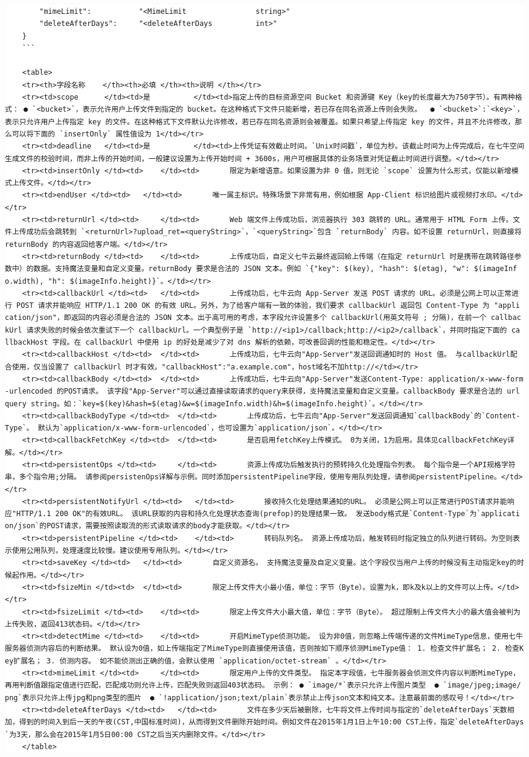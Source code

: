             "mimeLimit":           "<MimeLimit                string>"
            "deleteAfterDays":     "<deleteAfterDays          int>"
        }
        ```

        <table>
        <tr><th>字段名称    </th><th>必填 </th><th>说明 </th></tr>
        <tr><td>scope      </td><td>是          </td><td>指定上传的目标资源空间 Bucket 和资源键 Key（key的长度最大为750字节）。有两种格式： ● `<bucket>`，表示允许用户上传文件到指定的 bucket。在这种格式下文件只能新增，若已存在同名资源上传则会失败。  ● `<bucket>`:`<key>`，表示只允许用户上传指定 key 的文件。在这种格式下文件默认允许修改，若已存在同名资源则会被覆盖。如果只希望上传指定 key 的文件，并且不允许修改，那么可以将下面的 `insertOnly` 属性值设为 1</td></tr>
        <tr><td>deadline   </td><td>是          </td><td>上传凭证有效截止时间。`Unix时间戳`，单位为秒。该截止时间为上传完成后，在七牛空间生成文件的校验时间，而非上传的开始时间，一般建议设置为上传开始时间 + 3600s，用户可根据具体的业务场景对凭证截止时间进行调整。</td></tr>
        <tr><td>insertOnly </td><td> 	</td><td>		限定为新增语意。如果设置为非 0 值，则无论 `scope` 设置为什么形式，仅能以新增模式上传文件。</td></tr>
        <tr><td>endUser </td><td> 	</td><td>		唯一属主标识。特殊场景下非常有用，例如根据 App-Client 标识给图片或视频打水印。</td></tr>
        <tr><td>returnUrl </td><td> 	</td><td>		Web 端文件上传成功后，浏览器执行 303 跳转的 URL。通常用于 HTML Form 上传。文件上传成功后会跳转到 `<returnUrl>?upload_ret=<queryString>`，`<queryString>`包含 `returnBody` 内容。如不设置 returnUrl，则直接将 returnBody 的内容返回给客户端。</td></tr>
        <tr><td>returnBody </td><td> 	</td><td>		上传成功后，自定义七牛云最终返回給上传端（在指定 returnUrl 时是携带在跳转路径参数中）的数据。支持魔法变量和自定义变量。returnBody 要求是合法的 JSON 文本。例如 `{"key": $(key), "hash": $(etag), "w": $(imageInfo.width), "h": $(imageInfo.height)}`。</td></tr>
        <tr><td>callbackUrl </td><td> 	</td><td>		上传成功后，七牛云向 App-Server 发送 POST 请求的 URL。必须是公网上可以正常进行 POST 请求并能响应 HTTP/1.1 200 OK 的有效 URL。另外，为了给客户端有一致的体验，我们要求 callbackUrl 返回包 Content-Type 为 "application/json"，即返回的内容必须是合法的 JSON 文本。出于高可用的考虑，本字段允许设置多个 callbackUrl(用英文符号 ; 分隔)，在前一个 callbackUrl 请求失败的时候会依次重试下一个 callbackUrl。一个典型例子是 `http://<ip1>/callback;http://<ip2>/callback`，并同时指定下面的 callbackHost 字段。在 callbackUrl 中使用 ip 的好处是减少了对 dns 解析的依赖，可改善回调的性能和稳定性。</td></tr>
        <tr><td>callbackHost </td><td> 	</td><td>		上传成功后，七牛云向"App-Server"发送回调通知时的 Host 值。 与callbackUrl配合使用，仅当设置了 callbackUrl 时才有效。"callbackHost":"a.example.com"，host域名不加http://</td></tr>
        <tr><td>callbackBody </td><td> 	</td><td>		上传成功后，七牛云向"App-Server"发送Content-Type: application/x-www-form-urlencoded 的POST请求。 该字段"App-Server"可以通过直接读取请求的query来获得，支持魔法变量和自定义变量。callbackBody 要求是合法的 url query string。如：`key=$(key)&hash=$(etag)&w=$(imageInfo.width)&h=$(imageInfo.height)`。</td></tr>
        <tr><td>callbackBodyType </td><td> 	</td><td>		上传成功后，七牛云向"App-Server"发送回调通知`callbackBody`的`Content-Type`。 默认为`application/x-www-form-urlencoded`，也可设置为`application/json`。</td></tr>
        <tr><td>callbackFetchKey </td><td> 	</td><td>		是否启用fetchKey上传模式。 0为关闭，1为启用。具体见callbackFetchKey详解。</td></tr>
        <tr><td>persistentOps </td><td> 	</td><td>		资源上传成功后触发执行的预转持久化处理指令列表。 每个指令是一个API规格字符串，多个指令用;分隔。 请参阅persistenOps详解与示例。同时添加persistentPipeline字段，使用专用队列处理，请参阅persistentPipeline。</td></tr>
        <tr><td>persistentNotifyUrl </td><td> 	</td><td>		接收持久化处理结果通知的URL。 必须是公网上可以正常进行POST请求并能响应"HTTP/1.1 200 OK"的有效URL。 该URL获取的内容和持久化处理状态查询(prefop)的处理结果一致。 发送body格式是`Content-Type`为`application/json`的POST请求，需要按照读取流的形式读取请求的body才能获取。</td></tr>
        <tr><td>persistentPipeline </td><td> 	</td><td>		转码队列名。 资源上传成功后，触发转码时指定独立的队列进行转码。为空则表示使用公用队列，处理速度比较慢。建议使用专用队列。</td></tr>
        <tr><td>saveKey </td><td> 	</td><td>		自定义资源名。 支持魔法变量及自定义变量。这个字段仅当用户上传的时候没有主动指定key的时候起作用。</td></tr>
        <tr><td>fsizeMin </td><td> 	</td><td>		限定上传文件大小最小值，单位：字节（Byte）。设置为k，即k及k以上的文件可以上传。</td></tr>
        <tr><td>fsizeLimit </td><td> 	</td><td>		限定上传文件大小最大值，单位：字节（Byte）。 超过限制上传文件大小的最大值会被判为上传失败，返回413状态码。</td></tr>
        <tr><td>detectMime </td><td> 	</td><td>		开启MimeType侦测功能。 设为非0值，则忽略上传端传递的文件MimeType信息，使用七牛服务器侦测内容后的判断结果。 默认设为0值，如上传端指定了MimeType则直接使用该值，否则按如下顺序侦测MimeType值： 1. 检查文件扩展名； 2. 检查Key扩展名； 3. 侦测内容。 如不能侦测出正确的值，会默认使用 `application/octet-stream` 。</td></tr>
        <tr><td>mimeLimit </td><td> 	</td><td>		限定用户上传的文件类型。 指定本字段值，七牛服务器会侦测文件内容以判断MimeType，再用判断值跟指定值进行匹配，匹配成功则允许上传，匹配失败则返回403状态码。 示例： ● `image/*`表示只允许上传图片类型  ● `image/jpeg;image/png`表示只允许上传jpg和png类型的图片  ● `!application/json;text/plain`表示禁止上传json文本和纯文本。注意最前面的感叹号！</td></tr>
        <tr><td>deleteAfterDays </td><td> 	</td><td>		文件在多少天后被删除，七牛将文件上传时间与指定的`deleteAfterDays`天数相加，得到的时间入到后一天的午夜(CST,中国标准时间)，从而得到文件删除开始时间。例如文件在2015年1月1日上午10:00 CST上传，指定`deleteAfterDays`为3天，那么会在2015年1月5日00:00 CST之后当天内删除文件。</td></tr>
        </table>
